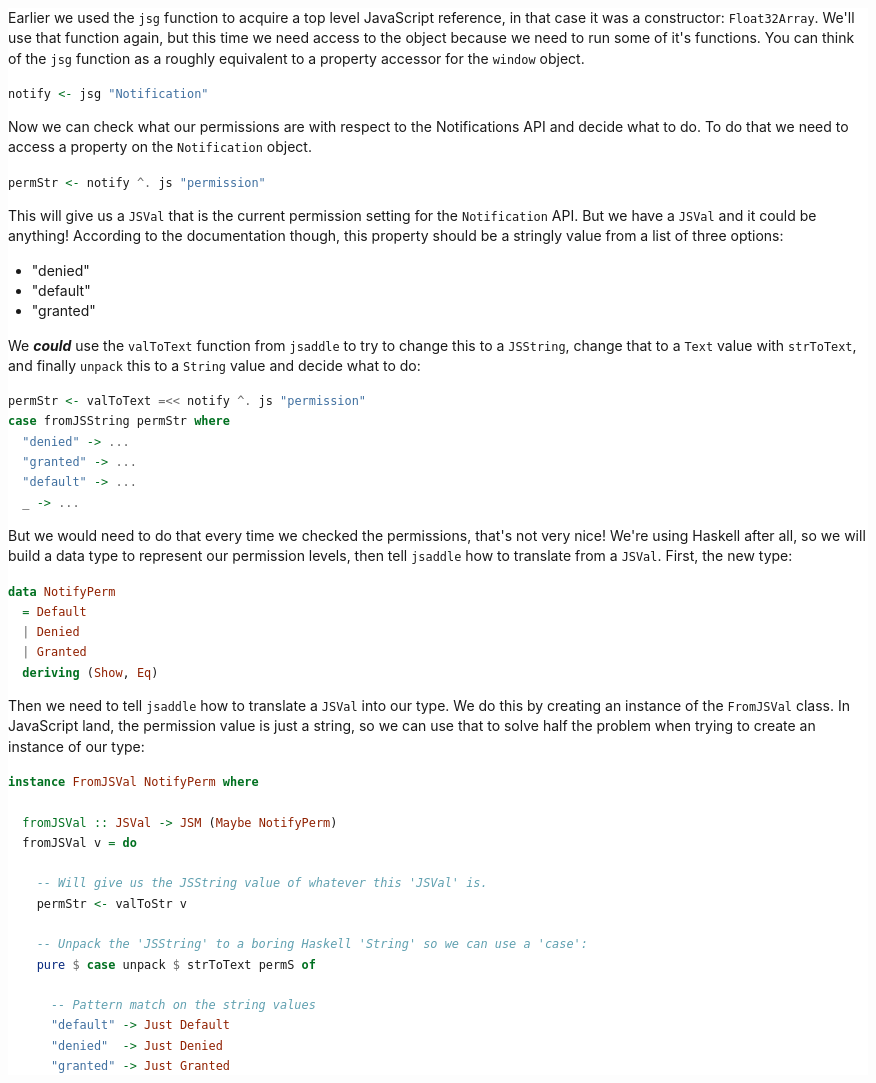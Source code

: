 Earlier we used the ``jsg`` function to acquire a top level JavaScript reference, in that case it
was a constructor: ``Float32Array``. We'll use that function again, but this time we need access to
the object because we need to run some of it's functions. You can think of the ``jsg`` function as a
roughly equivalent to a property accessor for the ``window`` object.

```haskell
notify <- jsg "Notification"
```

Now we can check what our permissions are with respect to the Notifications API and decide what to
do. To do that we need to access a property on the ``Notification`` object.

```haskell
permStr <- notify ^. js "permission"
```

This will give us a ``JSVal`` that is the current permission setting for the ``Notification`` API.
But we have a ``JSVal`` and it could be anything! According to the documentation though, this
property should be a stringly value from a list of three options:

* "denied"
* "default"
* "granted"

We __*could*__ use the ``valToText`` function from ``jsaddle`` to try to change this to a
``JSString``, change that to a ``Text`` value with ``strToText``, and finally ``unpack`` this to a
``String`` value and decide what to do:

```haskell
permStr <- valToText =<< notify ^. js "permission"
case fromJSString permStr where
  "denied" -> ...
  "granted" -> ...
  "default" -> ...
  _ -> ...
```

But we would need to do that every time we checked the permissions, that's not very nice! We're
using Haskell after all, so we will build a data type to represent our permission levels, then tell
``jsaddle`` how to translate from a ``JSVal``. First, the new type:

```haskell
data NotifyPerm
  = Default
  | Denied
  | Granted
  deriving (Show, Eq)
```

Then we need to tell ``jsaddle`` how to translate a ``JSVal`` into our type. We do this by creating
an instance of the ``FromJSVal`` class. In JavaScript land, the permission value is just a string,
so we can use that to solve half the problem when trying to create an instance of our type:

```haskell
instance FromJSVal NotifyPerm where

  fromJSVal :: JSVal -> JSM (Maybe NotifyPerm)
  fromJSVal v = do

    -- Will give us the JSString value of whatever this 'JSVal' is.
    permStr <- valToStr v

    -- Unpack the 'JSString' to a boring Haskell 'String' so we can use a 'case':
    pure $ case unpack $ strToText permS of

      -- Pattern match on the string values
      "default" -> Just Default
      "denied"  -> Just Denied
      "granted" -> Just Granted
```